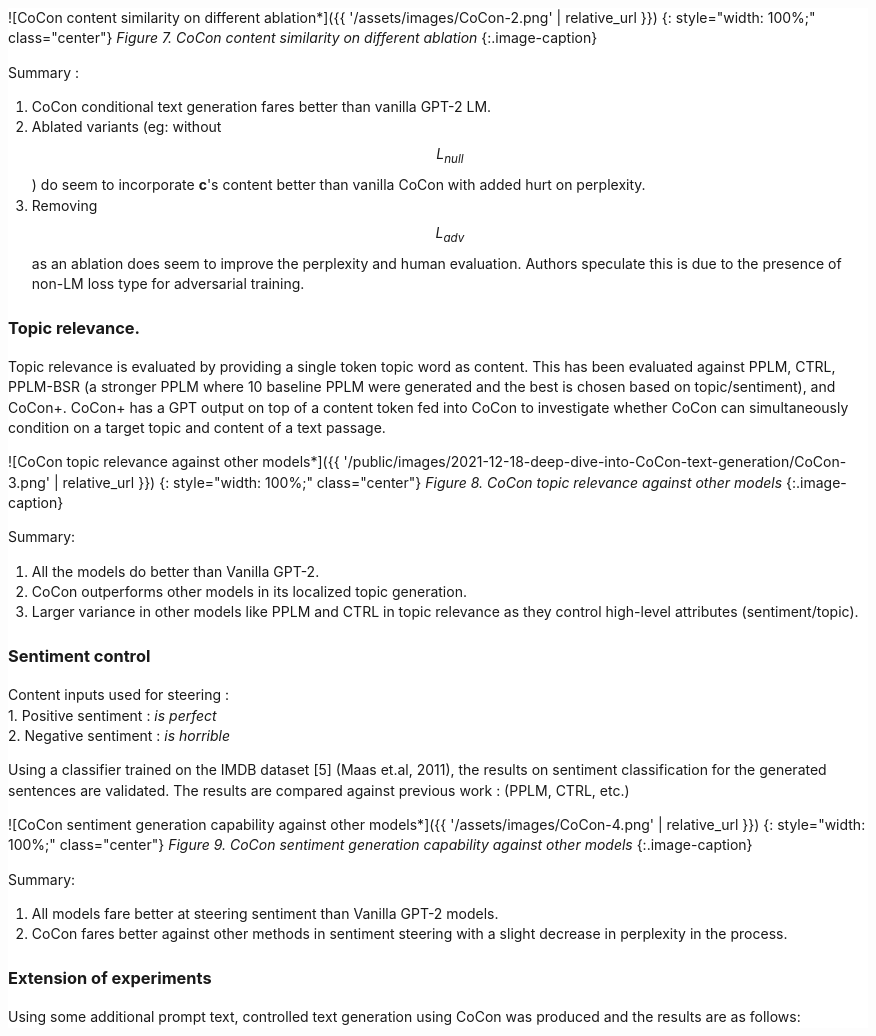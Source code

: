 ![CoCon content similarity on different ablation*]({{ '/assets/images/CoCon-2.png' | relative_url }})
{: style="width: 100%;" class="center"}
*Figure 7. CoCon content similarity on different ablation*
{:.image-caption} 

Summary : 
1. CoCon conditional text generation fares better than vanilla GPT-2 LM. 
2. Ablated variants (eg: without $$L_{null}$$) do seem to incorporate **c**'s content better than vanilla CoCon with added hurt on perplexity. 
3. Removing $$L_{adv}$$ as an ablation does seem to improve the perplexity and human evaluation. Authors speculate this is due to the presence of non-LM loss type for adversarial training. 

### Topic relevance. 
Topic relevance is evaluated by providing a single token topic word as content. This has been evaluated against PPLM, CTRL, PPLM-BSR (a stronger PPLM where 10 baseline PPLM were generated and the best is chosen based on topic/sentiment), and CoCon+.  CoCon+ has a GPT output on top of a content token fed into CoCon to investigate whether CoCon can simultaneously condition on a target topic and content of a text passage.  

![CoCon topic relevance against other models*]({{ '/public/images/2021-12-18-deep-dive-into-CoCon-text-generation/CoCon-3.png' | relative_url }})
{: style="width: 100%;" class="center"}
*Figure 8. CoCon topic relevance against other models*
{:.image-caption} 

Summary:
1. All the models do better than Vanilla GPT-2. 
2. CoCon outperforms other models in its localized topic generation.
3. Larger variance in other models like PPLM and CTRL in topic relevance as they control high-level attributes (sentiment/topic). 

### Sentiment control
Content inputs used for steering : <br> 
    1. Positive sentiment : *is perfect* <br>
    2. Negative sentiment : *is horrible*

Using a classifier trained on the IMDB dataset [5] (Maas et.al, 2011), the results on sentiment classification for the generated sentences are validated. The results are compared against previous work :  (PPLM, CTRL, etc.)

![CoCon sentiment generation capability against other models*]({{ '/assets/images/CoCon-4.png' | relative_url }})
{: style="width: 100%;" class="center"}
*Figure 9. CoCon sentiment generation capability against other models*
{:.image-caption} 

Summary: 
1. All models fare better at steering sentiment than Vanilla GPT-2 models.  
2. CoCon fares better against other methods in sentiment steering with a slight decrease in perplexity in the process.

### Extension of experiments
Using some additional prompt text, controlled text generation using CoCon was produced and the results are as follows: 
